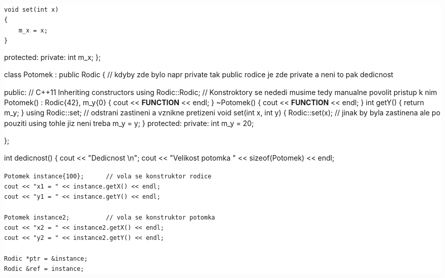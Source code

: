 	void set(int x) 
	{
		m_x = x;
	}
protected:
private:
	int m_x;
};

class Potomek : public Rodic {  // kdyby zde bylo napr private tak public rodice je zde private a neni to pak dedicnost

public:
	// C++11 Inheriting constructors
	using Rodic::Rodic; // Konstroktory se nededi musime tedy manualne povolit pristup k nim
	Potomek() : Rodic{42}, m_y{0}
	{
		cout << __FUNCTION__ << endl;
	}
	~Potomek()
	{
		cout << __FUNCTION__ << endl;
	}
	int getY()
	{
		return m_y;
	}
	using Rodic::set; // odstrani zastineni a vznikne pretizeni
	void set(int x, int y)
	{
		Rodic::set(x);  // jinak by byla zastinena ale po pouziti using tohle jiz neni treba
		m_y = y;
	}
protected:
private:
	int m_y = 20;

};

int dedicnost()
{
	cout << "Dedicnost \n";
	cout << "Velikost potomka " << sizeof(Potomek) << endl;

	Potomek instance{100};		// vola se konstruktor rodice
	cout << "x1 = " << instance.getX() << endl;
	cout << "y1 = " << instance.getY() << endl;
	
	Potomek instance2;			// vola se konstruktor potomka
	cout << "x2 = " << instance2.getX() << endl;
	cout << "y2 = " << instance2.getY() << endl;

	Rodic *ptr = &instance;
	Rodic &ref = instance;
